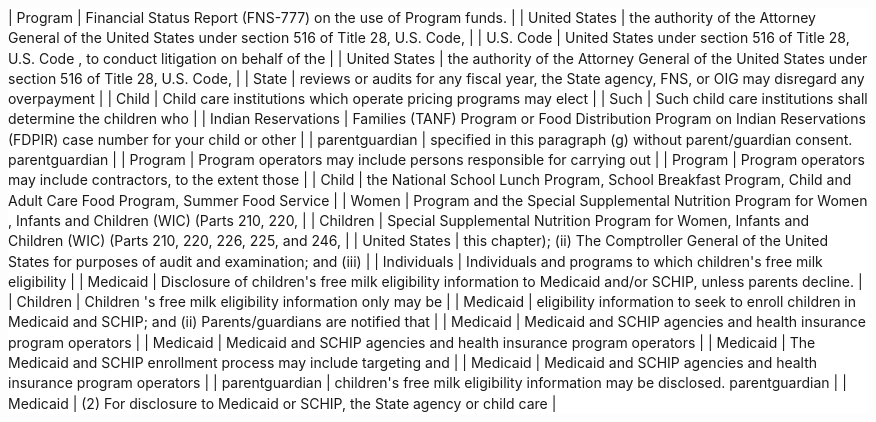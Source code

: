 | Program                                                 | Financial Status Report (FNS-777) on the use of Program  funds.                                                                                                          |
| United States                                           | the authority of the Attorney General of the United States under section 516 of Title 28, U.S. Code,                                                                     |
| U.S. Code                                               | United States under section 516 of Title 28, U.S. Code , to conduct litigation on behalf of the                                                                          |
| United States                                           | the authority of the Attorney General of the United States under section 516 of Title 28, U.S. Code,                                                                     |
| State                                                   | reviews or audits for any fiscal year, the State agency, FNS, or OIG may disregard any overpayment                                                                       |
| Child                                                   | Child care institutions which operate pricing programs may elect                                                                                                         |
| Such                                                    | Such child care institutions shall determine the children who                                                                                                            |
| Indian Reservations                                     | Families (TANF) Program or Food Distribution Program on Indian Reservations (FDPIR) case number for your child or other                                                  |
| parentguardian                                          | specified in this paragraph (g) without parent/guardian consent. parentguardian                                                                                          |
| Program                                                 | Program operators may include persons responsible for carrying out                                                                                                       |
| Program                                                 | Program operators may include contractors, to the extent those                                                                                                           |
| Child                                                   | the National School Lunch Program, School Breakfast Program, Child and Adult Care Food Program, Summer Food Service                                                      |
| Women                                                   | Program and the Special Supplemental Nutrition Program for Women , Infants and Children (WIC) (Parts 210, 220,                                                           |
| Children                                                | Special Supplemental Nutrition Program for Women, Infants and Children (WIC) (Parts 210, 220, 226, 225, and 246,                                                         |
| United States                                           | this chapter); (ii) The Comptroller General of the United States for purposes of audit and examination; and (iii)                                                        |
| Individuals                                             | Individuals and programs to which children's free milk eligibility                                                                                                       |
| Medicaid                                                | Disclosure of children's free milk eligibility information to Medicaid  and/or SCHIP, unless parents decline.                                                            |
| Children                                                | Children 's free milk eligibility information only may be                                                                                                                |
| Medicaid                                                | eligibility information to seek to enroll children in Medicaid and SCHIP; and (ii) Parents/guardians are notified that                                                   |
| Medicaid                                                | Medicaid and SCHIP agencies and health insurance program operators                                                                                                       |
| Medicaid                                                | Medicaid and SCHIP agencies and health insurance program operators                                                                                                       |
| Medicaid                                                | The  Medicaid and SCHIP enrollment process may include targeting and                                                                                                     |
| Medicaid                                                | Medicaid and SCHIP agencies and health insurance program operators                                                                                                       |
| parentguardian                                          | children's free milk eligibility information may be disclosed. parentguardian                                                                                            |
| Medicaid                                                | (2) For disclosure to  Medicaid or SCHIP, the State agency or child care                                                                                                 |